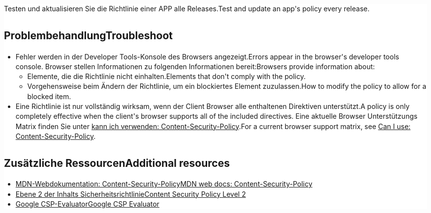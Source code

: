 <span data-ttu-id="2ab93-192">Testen und aktualisieren Sie die Richtlinie einer APP alle Releases.</span><span class="sxs-lookup"><span data-stu-id="2ab93-192">Test and update an app's policy every release.</span></span>

## <a name="troubleshoot"></a><span data-ttu-id="2ab93-193">Problembehandlung</span><span class="sxs-lookup"><span data-stu-id="2ab93-193">Troubleshoot</span></span>

* <span data-ttu-id="2ab93-194">Fehler werden in der Developer Tools-Konsole des Browsers angezeigt.</span><span class="sxs-lookup"><span data-stu-id="2ab93-194">Errors appear in the browser's developer tools console.</span></span> <span data-ttu-id="2ab93-195">Browser stellen Informationen zu folgenden Informationen bereit:</span><span class="sxs-lookup"><span data-stu-id="2ab93-195">Browsers provide information about:</span></span>
  * <span data-ttu-id="2ab93-196">Elemente, die die Richtlinie nicht einhalten.</span><span class="sxs-lookup"><span data-stu-id="2ab93-196">Elements that don't comply with the policy.</span></span>
  * <span data-ttu-id="2ab93-197">Vorgehensweise beim Ändern der Richtlinie, um ein blockiertes Element zuzulassen.</span><span class="sxs-lookup"><span data-stu-id="2ab93-197">How to modify the policy to allow for a blocked item.</span></span>
* <span data-ttu-id="2ab93-198">Eine Richtlinie ist nur vollständig wirksam, wenn der Client Browser alle enthaltenen Direktiven unterstützt.</span><span class="sxs-lookup"><span data-stu-id="2ab93-198">A policy is only completely effective when the client's browser supports all of the included directives.</span></span> <span data-ttu-id="2ab93-199">Eine aktuelle Browser Unterstützungs Matrix finden Sie unter [kann ich verwenden: Content-Security-Policy](https://caniuse.com/#search=Content-Security-Policy).</span><span class="sxs-lookup"><span data-stu-id="2ab93-199">For a current browser support matrix, see [Can I use: Content-Security-Policy](https://caniuse.com/#search=Content-Security-Policy).</span></span>

## <a name="additional-resources"></a><span data-ttu-id="2ab93-200">Zusätzliche Ressourcen</span><span class="sxs-lookup"><span data-stu-id="2ab93-200">Additional resources</span></span>

* [<span data-ttu-id="2ab93-201">MDN-Webdokumentation: Content-Security-Policy</span><span class="sxs-lookup"><span data-stu-id="2ab93-201">MDN web docs: Content-Security-Policy</span></span>](https://developer.mozilla.org/docs/Web/HTTP/Headers/Content-Security-Policy)
* [<span data-ttu-id="2ab93-202">Ebene 2 der Inhalts Sicherheitsrichtlinie</span><span class="sxs-lookup"><span data-stu-id="2ab93-202">Content Security Policy Level 2</span></span>](https://www.w3.org/TR/CSP2/)
* [<span data-ttu-id="2ab93-203">Google CSP-Evaluator</span><span class="sxs-lookup"><span data-stu-id="2ab93-203">Google CSP Evaluator</span></span>](https://csp-evaluator.withgoogle.com/)
